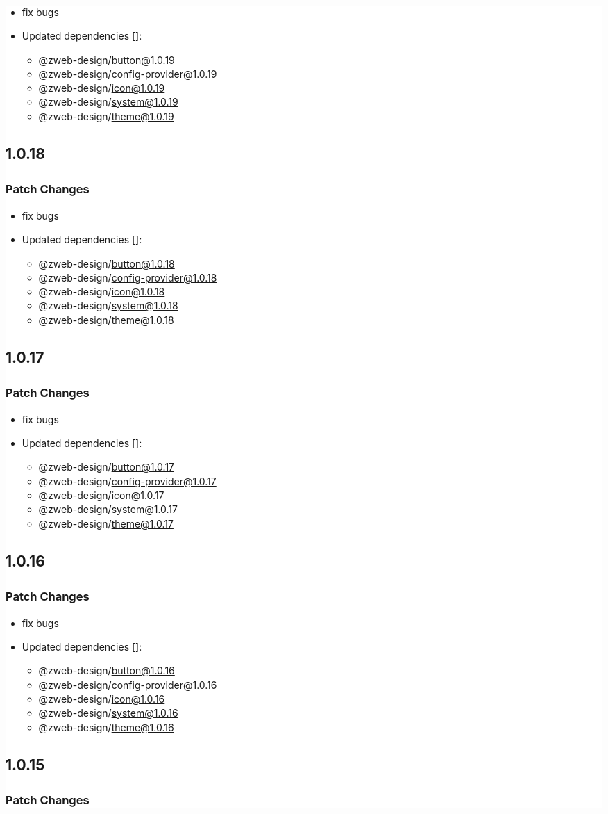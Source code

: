 - fix bugs

- Updated dependencies []:
  - @zweb-design/button@1.0.19
  - @zweb-design/config-provider@1.0.19
  - @zweb-design/icon@1.0.19
  - @zweb-design/system@1.0.19
  - @zweb-design/theme@1.0.19

## 1.0.18

### Patch Changes

- fix bugs

- Updated dependencies []:
  - @zweb-design/button@1.0.18
  - @zweb-design/config-provider@1.0.18
  - @zweb-design/icon@1.0.18
  - @zweb-design/system@1.0.18
  - @zweb-design/theme@1.0.18

## 1.0.17

### Patch Changes

- fix bugs

- Updated dependencies []:
  - @zweb-design/button@1.0.17
  - @zweb-design/config-provider@1.0.17
  - @zweb-design/icon@1.0.17
  - @zweb-design/system@1.0.17
  - @zweb-design/theme@1.0.17

## 1.0.16

### Patch Changes

- fix bugs

- Updated dependencies []:
  - @zweb-design/button@1.0.16
  - @zweb-design/config-provider@1.0.16
  - @zweb-design/icon@1.0.16
  - @zweb-design/system@1.0.16
  - @zweb-design/theme@1.0.16

## 1.0.15

### Patch Changes
